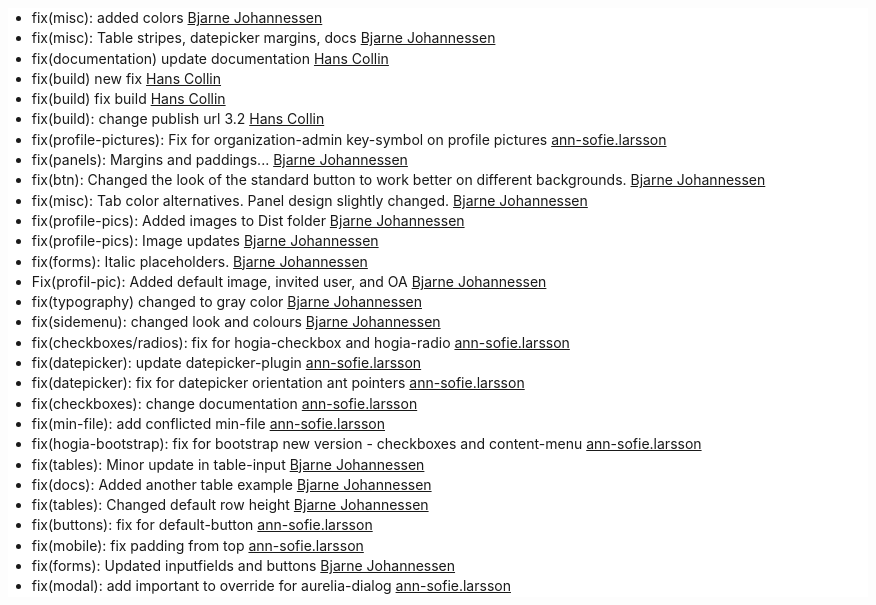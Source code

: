 * fix(misc): added colors [Bjarne Johannessen](https://dev.azure.com/Hogia/Infrastructure/_git/INF_HogiaBootstrap/commit/1a5aaf237367def87259d2ac0cc9ebe205c34cb4)
* fix(misc): Table stripes, datepicker margins, docs [Bjarne Johannessen](https://dev.azure.com/Hogia/Infrastructure/_git/INF_HogiaBootstrap/commit/3b4b2d3b9df8fb72daea614979ed658a8717a5bd)
* fix(documentation) update documentation [Hans Collin](https://dev.azure.com/Hogia/Infrastructure/_git/INF_HogiaBootstrap/commit/c7e905a572870b5e9bf5c8cc154a454fbfd3aa3a)
* fix(build) new fix [Hans Collin](https://dev.azure.com/Hogia/Infrastructure/_git/INF_HogiaBootstrap/commit/54620a6569ce6e3019a3a7d4d1f0741a5d7e1eb5)
* fix(build) fix build [Hans Collin](https://dev.azure.com/Hogia/Infrastructure/_git/INF_HogiaBootstrap/commit/3ed9e3f5f2681b3e80119ca61be8fcaa35814c57)
* fix(build): change publish url 3.2 [Hans Collin](https://dev.azure.com/Hogia/Infrastructure/_git/INF_HogiaBootstrap/commit/ea55f41f75925eabd3902ec5ce5e115064128026)
* fix(profile-pictures): Fix for organization-admin key-symbol on profile pictures [ann-sofie.larsson](https://dev.azure.com/Hogia/Infrastructure/_git/INF_HogiaBootstrap/commit/232d64526b0c0509ba5fa4329ed57fa26731bfd3)
* fix(panels): Margins and paddings... [Bjarne Johannessen](https://dev.azure.com/Hogia/Infrastructure/_git/INF_HogiaBootstrap/commit/982e0a050e8f3d0df0dd0965e36b5eba07c23873)
* fix(btn): Changed the look of the standard button to work better on different backgrounds. [Bjarne Johannessen](https://dev.azure.com/Hogia/Infrastructure/_git/INF_HogiaBootstrap/commit/c7509859ef26b2eb880dffa26e2011d1b46d1d60)
* fix(misc): Tab color alternatives.  Panel design slightly changed. [Bjarne Johannessen](https://dev.azure.com/Hogia/Infrastructure/_git/INF_HogiaBootstrap/commit/b22fc518293059924d8e1d5c87f0e945969b46e0)
* fix(profile-pics): Added images to Dist folder [Bjarne Johannessen](https://dev.azure.com/Hogia/Infrastructure/_git/INF_HogiaBootstrap/commit/5e33502e3dc9a4f9ae0570eff45154d5e7603bf6)
* fix(profile-pics): Image updates [Bjarne Johannessen](https://dev.azure.com/Hogia/Infrastructure/_git/INF_HogiaBootstrap/commit/29ac6e90214cb1dd58a7ed93bae5ae3dbaf848c4)
* fix(forms): Italic placeholders. [Bjarne Johannessen](https://dev.azure.com/Hogia/Infrastructure/_git/INF_HogiaBootstrap/commit/eeecc1a76598afeb425a4abd230dae210f691a7e)
* Fix(profil-pic): Added default image, invited user, and OA [Bjarne Johannessen](https://dev.azure.com/Hogia/Infrastructure/_git/INF_HogiaBootstrap/commit/34b4e99bfcc5b5dd45078946fc444ce8e957e3f9)
* fix(typography) changed <underline> to gray color [Bjarne Johannessen](https://dev.azure.com/Hogia/Infrastructure/_git/INF_HogiaBootstrap/commit/9455da0ee4904bec6e1c5d641c0a93609c021504)
* fix(sidemenu): changed look and colours [Bjarne Johannessen](https://dev.azure.com/Hogia/Infrastructure/_git/INF_HogiaBootstrap/commit/d715c538406ae24088501ac14e8d4d293eb2ca52)
* fix(checkboxes/radios): fix for hogia-checkbox and hogia-radio [ann-sofie.larsson](https://dev.azure.com/Hogia/Infrastructure/_git/INF_HogiaBootstrap/commit/462294262edd35169df6eb7bcdadab10730864eb)
* fix(datepicker): update datepicker-plugin [ann-sofie.larsson](https://dev.azure.com/Hogia/Infrastructure/_git/INF_HogiaBootstrap/commit/96bc1d305afff57ea7cdebe3975416c38735a49e)
* fix(datepicker): fix for datepicker orientation ant pointers [ann-sofie.larsson](https://dev.azure.com/Hogia/Infrastructure/_git/INF_HogiaBootstrap/commit/7faa395301baacdece66687f55afe6609893f290)
* fix(checkboxes): change documentation [ann-sofie.larsson](https://dev.azure.com/Hogia/Infrastructure/_git/INF_HogiaBootstrap/commit/85565a1c3c5bf7739906f715b5be454b40ec8b83)
* fix(min-file): add conflicted min-file [ann-sofie.larsson](https://dev.azure.com/Hogia/Infrastructure/_git/INF_HogiaBootstrap/commit/5d246f6f1b039a8b5468ef7c5cc6ec4edec2521d)
* fix(hogia-bootstrap): fix for bootstrap new version - checkboxes and content-menu [ann-sofie.larsson](https://dev.azure.com/Hogia/Infrastructure/_git/INF_HogiaBootstrap/commit/5bd0717e6283ad79303ff837933dcf73f167c027)
* fix(tables): Minor update in table-input [Bjarne Johannessen](https://dev.azure.com/Hogia/Infrastructure/_git/INF_HogiaBootstrap/commit/0ecc13465af649712d8ddf4947dd2041104a5e76)
* fix(docs): Added another table example [Bjarne Johannessen](https://dev.azure.com/Hogia/Infrastructure/_git/INF_HogiaBootstrap/commit/0fd5155a8661f159c8374584e85049a4699820f5)
* fix(tables): Changed default row height [Bjarne Johannessen](https://dev.azure.com/Hogia/Infrastructure/_git/INF_HogiaBootstrap/commit/4765def0f1942a39a416dfd7bc418a3e41115678)
* fix(buttons): fix for default-button [ann-sofie.larsson](https://dev.azure.com/Hogia/Infrastructure/_git/INF_HogiaBootstrap/commit/2f0b126d8286b7379fd5987e016791fcbd2826b7)
* fix(mobile): fix padding from top [ann-sofie.larsson](https://dev.azure.com/Hogia/Infrastructure/_git/INF_HogiaBootstrap/commit/5b48ba86ca7a79ee0f3e3da7cb89ec19111042fb)
* fix(forms): Updated inputfields and buttons [Bjarne Johannessen](https://dev.azure.com/Hogia/Infrastructure/_git/INF_HogiaBootstrap/commit/2a6d1ebde5143f8c9baec32a6811e2300620136e)
* fix(modal): add important to override for aurelia-dialog [ann-sofie.larsson](https://dev.azure.com/Hogia/Infrastructure/_git/INF_HogiaBootstrap/commit/e868f38265493aa6b46869bdfc79536af299c81f)